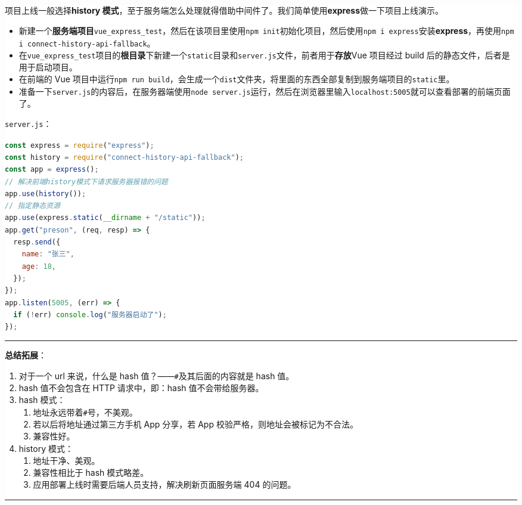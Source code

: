 项目上线一般选择**history 模式**，至于服务端怎么处理就得借助中间件了。我们简单使用**express**做一下项目上线演示。

- 新建一个**服务端项目**`vue_express_test`，然后在该项目里使用`npm init`初始化项目，然后使用`npm i express`安装**express**，再使用`npm i connect-history-api-fallback`。
- 在`vue_express_test`项目的**根目录**下新建一个`static`目录和`server.js`文件，前者用于**存放**Vue 项目经过 build 后的静态文件，后者是用于启动项目。
- 在前端的 Vue 项目中运行`npm run build`，会生成一个`dist`文件夹，将里面的东西全部复制到服务端项目的`static`里。
- 准备一下`server.js`的内容后，在服务器端使用`node server.js`运行，然后在浏览器里输入`localhost:5005`就可以查看部署的前端页面了。

`server.js`：

```js
const express = require("express");
const history = require("connect-history-api-fallback");
const app = express();
// 解决前端history模式下请求服务器报错的问题
app.use(history());
// 指定静态资源
app.use(express.static(__dirname + "/static"));
app.get("preson", (req, resp) => {
  resp.send({
    name: "张三",
    age: 18,
  });
});
app.listen(5005, (err) => {
  if (!err) console.log("服务器启动了");
});
```

---

**总结拓展**：

1. 对于一个 url 来说，什么是 hash 值？——`#`及其后面的内容就是 hash 值。
2. hash 值不会包含在 HTTP 请求中，即：hash 值不会带给服务器。
3. hash 模式：
   1. 地址永远带着`#`号，不美观。
   2. 若以后将地址通过第三方手机 App 分享，若 App 校验严格，则地址会被标记为不合法。
   3. 兼容性好。
4. history 模式：
   1. 地址干净、美观。
   2. 兼容性相比于 hash 模式略差。
   3. 应用部署上线时需要后端人员支持，解决刷新页面服务端 404 的问题。

---
